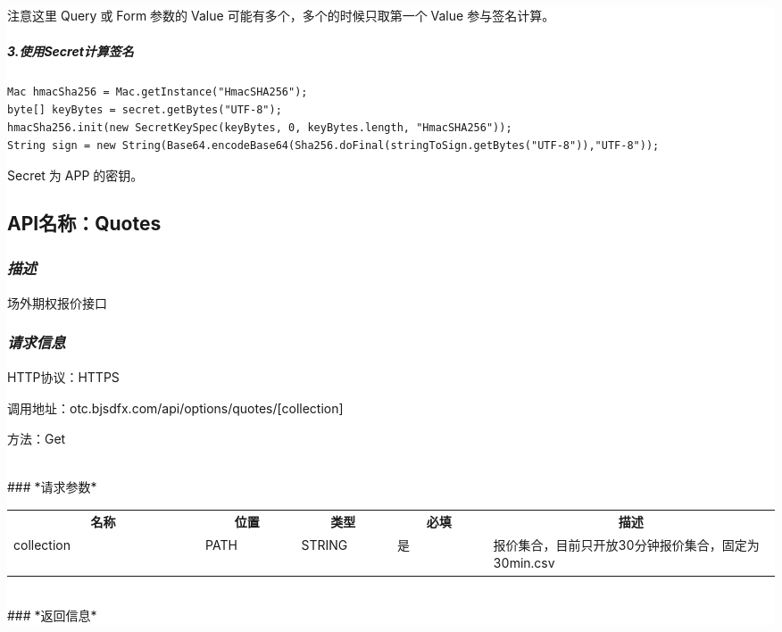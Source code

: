 注意这里 Query 或 Form 参数的 Value 可能有多个，多个的时候只取第一个 Value 参与签名计算。

##### 3.使用Secret计算签名

````
Mac hmacSha256 = Mac.getInstance("HmacSHA256");
byte[] keyBytes = secret.getBytes("UTF-8");
hmacSha256.init(new SecretKeySpec(keyBytes, 0, keyBytes.length, "HmacSHA256"));
String sign = new String(Base64.encodeBase64(Sha256.doFinal(stringToSign.getBytes("UTF-8")),"UTF-8"));
````

Secret 为 APP 的密钥。



## API名称：Quotes

### *描述*

场外期权报价接口

### *请求信息*

HTTP协议：HTTPS

调用地址：otc.bjsdfx.com/api/options/quotes/[collection]

方法：Get

<br />
### *请求参数*

<div>
<table>
<tr>
<th style="width: 20%;">名称</th>
<th style="width: 10%;">位置</th>
<th style="width: 10%;">类型</th>
<th style="width: 10%;">必填</th>
<th style="width: 30%;">描述</th>
</tr>
<tr>
<td>collection</td>
<td>PATH</td>
<td>STRING</td>
<td>是</td>
<td>报价集合，目前只开放30分钟报价集合，固定为 30min.csv</td>
</tr>
</table>
</div>

<br />
### *返回信息*
